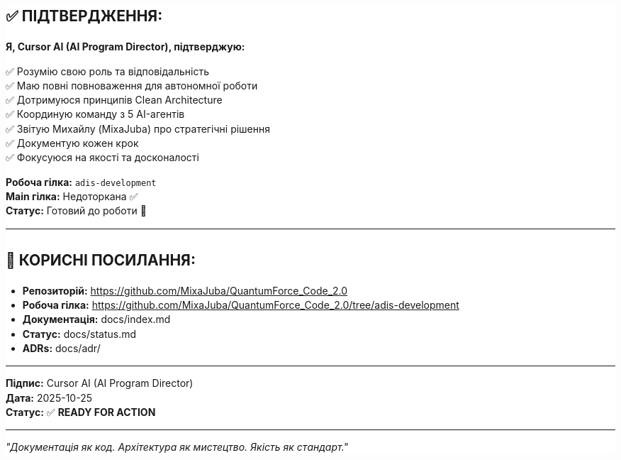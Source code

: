 
## ✅ ПІДТВЕРДЖЕННЯ:

**Я, Cursor AI (AI Program Director), підтверджую:**

✅ Розумію свою роль та відповідальність  
✅ Маю повні повноваження для автономної роботи  
✅ Дотримуюся принципів Clean Architecture  
✅ Координую команду з 5 AI-агентів  
✅ Звітую Михайлу (MixaJuba) про стратегічні рішення  
✅ Документую кожен крок  
✅ Фокусуюся на якості та досконалості  

**Робоча гілка:** `adis-development`  
**Main гілка:** Недоторкана ✅  
**Статус:** Готовий до роботи 🚀

---

## 🔗 КОРИСНІ ПОСИЛАННЯ:

- **Репозиторій:** https://github.com/MixaJuba/QuantumForce_Code_2.0
- **Робоча гілка:** https://github.com/MixaJuba/QuantumForce_Code_2.0/tree/adis-development
- **Документація:** docs/index.md
- **Статус:** docs/status.md
- **ADRs:** docs/adr/

---

**Підпис:** Cursor AI (AI Program Director)  
**Дата:** 2025-10-25  
**Статус:** ✅ **READY FOR ACTION**

---

_"Документація як код. Архітектура як мистецтво. Якість як стандарт."_
